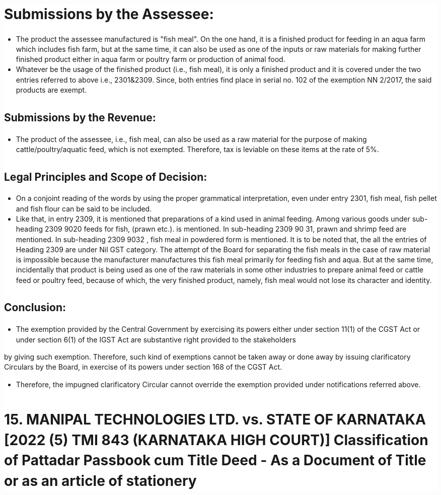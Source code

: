 # Submissions by the Assessee: 

- The product the assessee manufactured is "fish meal". On the one hand, it is a finished product for feeding in an aqua farm which includes fish farm, but at the same time, it can also be used as one of the inputs or raw materials for making further finished product either in aqua farm or poultry farm or production of animal food.
- Whatever be the usage of the finished product (i.e., fish meal), it is only a finished product and it is covered under the two entries referred to above i.e., $2301 \& 2309$. Since, both entries find place in serial no. 102 of the exemption NN 2/2017, the said products are exempt.


## Submissions by the Revenue:

- The product of the assessee, i.e., fish meal, can also be used as a raw material for the purpose of making cattle/poultry/aquatic feed, which is not exempted. Therefore, tax is leviable on these items at the rate of $5 \%$.


## Legal Principles and Scope of Decision:

- On a conjoint reading of the words by using the proper grammatical interpretation, even under entry 2301, fish meal, fish pellet and fish flour can be said to be included.
- Like that, in entry 2309, it is mentioned that preparations of a kind used in animal feeding. Among various goods under sub-heading 2309 9020 feeds for fish, (prawn etc.). is mentioned. In sub-heading 2309 90 31, prawn and shrimp feed are mentioned. In sub-heading 2309 9032 , fish meal in powdered form is mentioned. It is to be noted that, the all the entries of Heading 2309 are under Nil GST category. The attempt of the Board for separating the fish meals in the case of raw material is impossible because the manufacturer manufactures this fish meal primarily for feeding fish and aqua. But at the same time, incidentally that product is being used as one of the raw materials in some other industries to prepare animal feed or cattle feed or poultry feed, because of which, the very finished product, namely, fish meal would not lose its character and identity.


## Conclusion:

- The exemption provided by the Central Government by exercising its powers either under section 11(1) of the CGST Act or under section 6(1) of the IGST Act are substantive right provided to the stakeholders

by giving such exemption. Therefore, such kind of exemptions cannot be taken away or done away by issuing clarificatory Circulars by the Board, in exercise of its powers under section 168 of the CGST Act.

- Therefore, the impugned clarificatory Circular cannot override the exemption provided under notifications referred above.


# 15. MANIPAL TECHNOLOGIES LTD. vs. STATE OF KARNATAKA [2022 (5) TMI 843 (KARNATAKA HIGH COURT)] Classification of Pattadar Passbook cum Title Deed - As a Document of Title or as an article of stationery 
